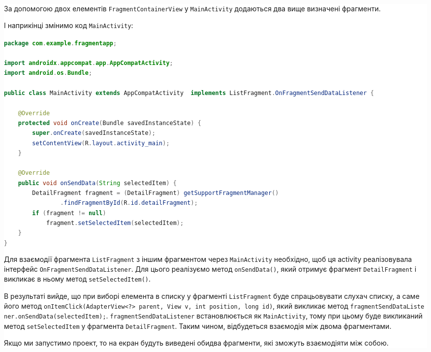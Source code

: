 За допомогою двох елементів `FragmentContainerView` у `MainActivity` додаються два вище визначені фрагменти.

І наприкінці змінимо код `MainActivity`:
```java
package com.example.fragmentapp;
 
import androidx.appcompat.app.AppCompatActivity;
import android.os.Bundle;
 
public class MainActivity extends AppCompatActivity  implements ListFragment.OnFragmentSendDataListener {
 
    @Override
    protected void onCreate(Bundle savedInstanceState) {
        super.onCreate(savedInstanceState);
        setContentView(R.layout.activity_main);
    }
 
    @Override
    public void onSendData(String selectedItem) {
        DetailFragment fragment = (DetailFragment) getSupportFragmentManager()
                .findFragmentById(R.id.detailFragment);
        if (fragment != null)
            fragment.setSelectedItem(selectedItem);
    }
}
```

Для взаємодії фрагмента `ListFragment` з іншим фрагментом через `MainActivity` необхідно, щоб ця activity реалізовувала інтерфейс `OnFragmentSendDataListener`. Для цього реалізуємо метод `onSendData()`, який отримує фрагмент `DetailFragment` і викликає в ньому метод `setSelectedItem()`.

В результаті вийде, що при виборі елемента в списку у фрагменті `ListFragment` буде спрацьовувати слухач списку, а саме його метод `onItemClick(AdapterView<?> parent, View v, int position, long id)`, який викликає метод `fragmentSendDataListener.onSendData(selectedItem);`. `fragmentSendDataListener` встановлюється як `MainActivity`, тому при цьому буде викликаний метод `setSelectedItem` у фрагмента `DetailFragment`. Таким чином, відбудеться взаємодія між двома фрагментами.

Якщо ми запустимо проект, то на екран будуть виведені обидва фрагменти, які зможуть взаємодіяти між собою.
